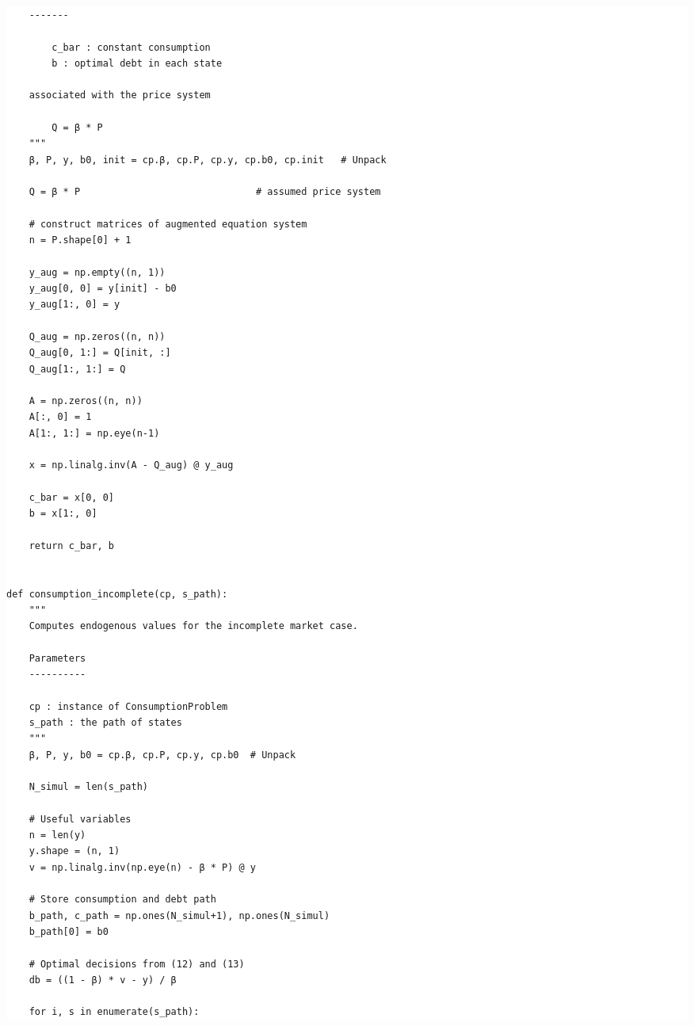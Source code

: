 ```{code-cell} python3
    -------

        c_bar : constant consumption
        b : optimal debt in each state

    associated with the price system

        Q = β * P
    """
    β, P, y, b0, init = cp.β, cp.P, cp.y, cp.b0, cp.init   # Unpack

    Q = β * P                               # assumed price system

    # construct matrices of augmented equation system
    n = P.shape[0] + 1

    y_aug = np.empty((n, 1))
    y_aug[0, 0] = y[init] - b0
    y_aug[1:, 0] = y

    Q_aug = np.zeros((n, n))
    Q_aug[0, 1:] = Q[init, :]
    Q_aug[1:, 1:] = Q

    A = np.zeros((n, n))
    A[:, 0] = 1
    A[1:, 1:] = np.eye(n-1)

    x = np.linalg.inv(A - Q_aug) @ y_aug

    c_bar = x[0, 0]
    b = x[1:, 0]

    return c_bar, b


def consumption_incomplete(cp, s_path):
    """
    Computes endogenous values for the incomplete market case.

    Parameters
    ----------

    cp : instance of ConsumptionProblem
    s_path : the path of states
    """
    β, P, y, b0 = cp.β, cp.P, cp.y, cp.b0  # Unpack

    N_simul = len(s_path)

    # Useful variables
    n = len(y)
    y.shape = (n, 1)
    v = np.linalg.inv(np.eye(n) - β * P) @ y

    # Store consumption and debt path
    b_path, c_path = np.ones(N_simul+1), np.ones(N_simul)
    b_path[0] = b0

    # Optimal decisions from (12) and (13)
    db = ((1 - β) * v - y) / β

    for i, s in enumerate(s_path):
```